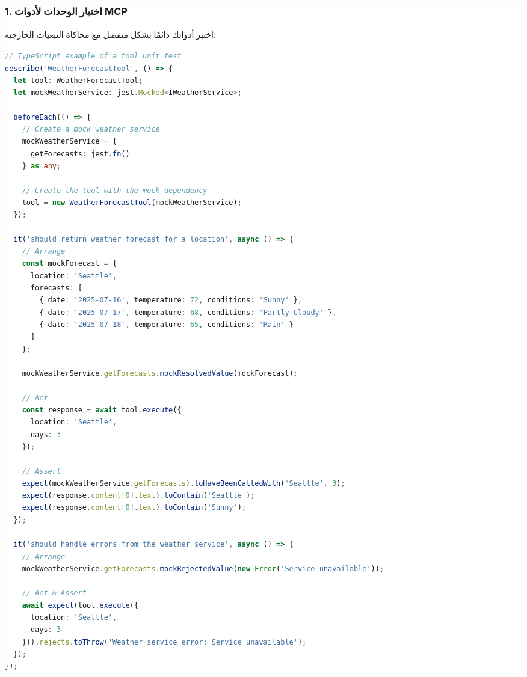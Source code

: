 ### 1. اختبار الوحدات لأدوات MCP

اختبر أدواتك دائمًا بشكل منفصل مع محاكاة التبعيات الخارجية:

```typescript
// TypeScript example of a tool unit test
describe('WeatherForecastTool', () => {
  let tool: WeatherForecastTool;
  let mockWeatherService: jest.Mocked<IWeatherService>;
  
  beforeEach(() => {
    // Create a mock weather service
    mockWeatherService = {
      getForecasts: jest.fn()
    } as any;
    
    // Create the tool with the mock dependency
    tool = new WeatherForecastTool(mockWeatherService);
  });
  
  it('should return weather forecast for a location', async () => {
    // Arrange
    const mockForecast = {
      location: 'Seattle',
      forecasts: [
        { date: '2025-07-16', temperature: 72, conditions: 'Sunny' },
        { date: '2025-07-17', temperature: 68, conditions: 'Partly Cloudy' },
        { date: '2025-07-18', temperature: 65, conditions: 'Rain' }
      ]
    };
    
    mockWeatherService.getForecasts.mockResolvedValue(mockForecast);
    
    // Act
    const response = await tool.execute({
      location: 'Seattle',
      days: 3
    });
    
    // Assert
    expect(mockWeatherService.getForecasts).toHaveBeenCalledWith('Seattle', 3);
    expect(response.content[0].text).toContain('Seattle');
    expect(response.content[0].text).toContain('Sunny');
  });
  
  it('should handle errors from the weather service', async () => {
    // Arrange
    mockWeatherService.getForecasts.mockRejectedValue(new Error('Service unavailable'));
    
    // Act & Assert
    await expect(tool.execute({
      location: 'Seattle',
      days: 3
    })).rejects.toThrow('Weather service error: Service unavailable');
  });
});
```
